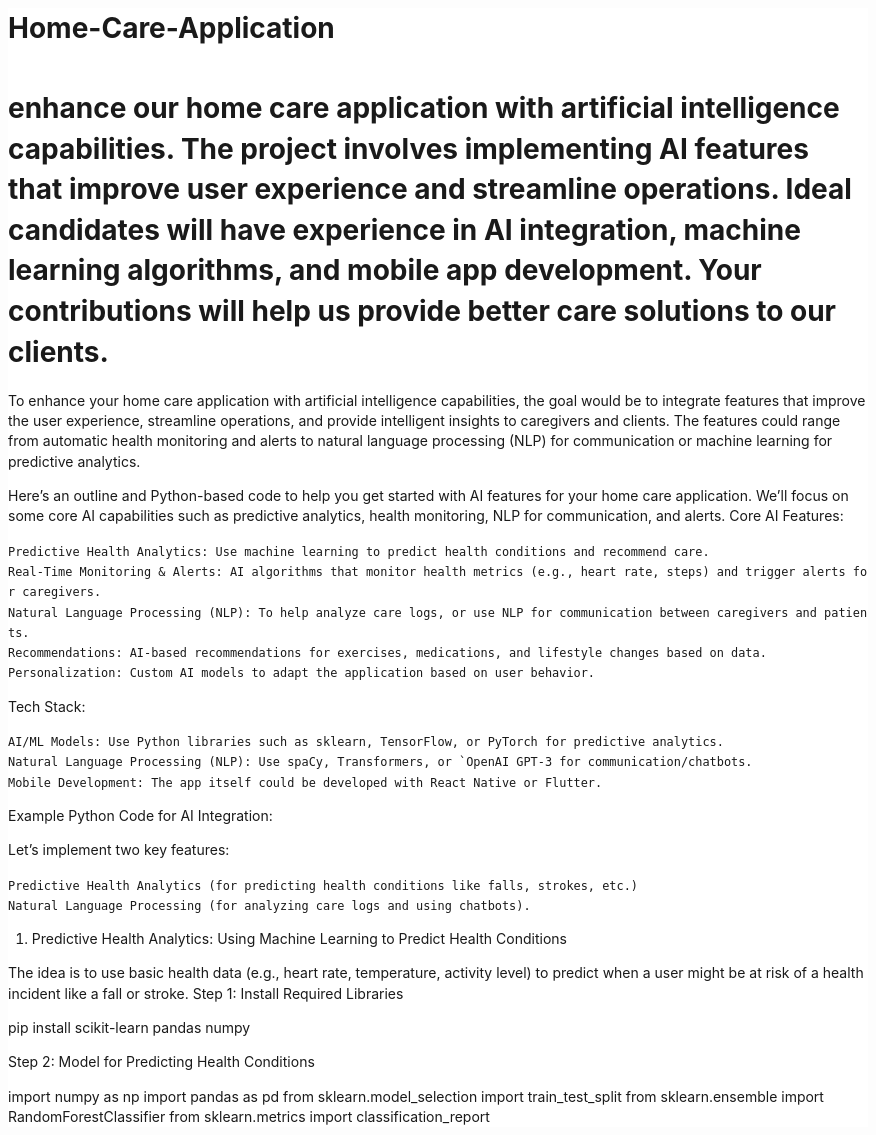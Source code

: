 # Home-Care-Application
enhance our home care application with artificial intelligence capabilities. The project involves implementing AI features that improve user experience and streamline operations. Ideal candidates will have experience in AI integration, machine learning algorithms, and mobile app development. Your contributions will help us provide better care solutions to our clients. 
============
To enhance your home care application with artificial intelligence capabilities, the goal would be to integrate features that improve the user experience, streamline operations, and provide intelligent insights to caregivers and clients. The features could range from automatic health monitoring and alerts to natural language processing (NLP) for communication or machine learning for predictive analytics.

Here’s an outline and Python-based code to help you get started with AI features for your home care application. We’ll focus on some core AI capabilities such as predictive analytics, health monitoring, NLP for communication, and alerts.
Core AI Features:

    Predictive Health Analytics: Use machine learning to predict health conditions and recommend care.
    Real-Time Monitoring & Alerts: AI algorithms that monitor health metrics (e.g., heart rate, steps) and trigger alerts for caregivers.
    Natural Language Processing (NLP): To help analyze care logs, or use NLP for communication between caregivers and patients.
    Recommendations: AI-based recommendations for exercises, medications, and lifestyle changes based on data.
    Personalization: Custom AI models to adapt the application based on user behavior.

Tech Stack:

    AI/ML Models: Use Python libraries such as sklearn, TensorFlow, or PyTorch for predictive analytics.
    Natural Language Processing (NLP): Use spaCy, Transformers, or `OpenAI GPT-3 for communication/chatbots.
    Mobile Development: The app itself could be developed with React Native or Flutter.

Example Python Code for AI Integration:

Let’s implement two key features:

    Predictive Health Analytics (for predicting health conditions like falls, strokes, etc.)
    Natural Language Processing (for analyzing care logs and using chatbots).

1. Predictive Health Analytics: Using Machine Learning to Predict Health Conditions

The idea is to use basic health data (e.g., heart rate, temperature, activity level) to predict when a user might be at risk of a health incident like a fall or stroke.
Step 1: Install Required Libraries

pip install scikit-learn pandas numpy

Step 2: Model for Predicting Health Conditions

import numpy as np
import pandas as pd
from sklearn.model_selection import train_test_split
from sklearn.ensemble import RandomForestClassifier
from sklearn.metrics import classification_report
